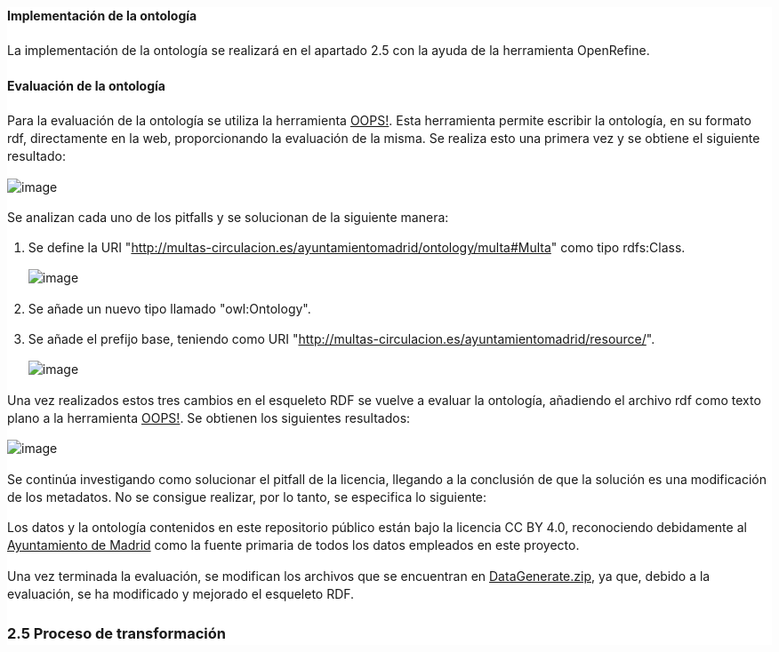#### Implementación de la ontología

La implementación de la ontología se realizará en el apartado 2.5 con la ayuda de la herramienta OpenRefine.

#### Evaluación de la ontología

Para la evaluación de la ontología se utiliza la herramienta [OOPS!](https://oops.linkeddata.es/index.jsp). Esta 
herramienta permite escribir la ontología, en su formato rdf, directamente en la web, proporcionando la evaluación de la 
misma. Se realiza esto una primera vez y se obtiene el siguiente resultado:

<img width="698" height="570" alt="image" src="https://github.com/alvaro-rio/WebSemanticaCurso20232024/blob/main/Alvaro%20Rio%20Lopez/Images/oops1.JPG">

Se analizan cada uno de los pitfalls y se solucionan de la siguiente manera:

1. Se define la URI "http://multas-circulacion.es/ayuntamientomadrid/ontology/multa#Multa" como tipo rdfs:Class.
   
   <img width="129" height="73" alt="image" src="https://github.com/alvaro-rio/WebSemanticaCurso20232024/blob/main/Alvaro%20Rio%20Lopez/Images/class.JPG">
   
2. Se añade un nuevo tipo llamado "owl:Ontology".
3. Se añade el prefijo base, teniendo como URI "http://multas-circulacion.es/ayuntamientomadrid/resource/".

   <img width="315" height="210" alt="image" src="https://github.com/alvaro-rio/WebSemanticaCurso20232024/blob/main/Alvaro%20Rio%20Lopez/Images/prefijos.JPG">

Una vez realizados estos tres cambios en el esqueleto RDF se vuelve a evaluar la ontología, añadiendo el archivo rdf 
como texto plano a la herramienta [OOPS!](https://oops.linkeddata.es/index.jsp). Se obtienen los siguientes resultados:

<img width="604" height="137" alt="image" src="https://github.com/alvaro-rio/WebSemanticaCurso20232024/blob/main/Alvaro%20Rio%20Lopez/Images/oops2.JPG">

Se continúa investigando como solucionar el pitfall de la licencia, llegando a la conclusión de que la solución es una 
modificación de los metadatos. No se consigue realizar, por lo tanto, se especifica lo siguiente:

Los datos y la ontología contenidos en este repositorio público están bajo la licencia CC BY 4.0, reconociendo 
debidamente al [Ayuntamiento de Madrid](https://www.madrid.es/portal/site/munimadrid) como la fuente primaria de todos 
los datos empleados en este proyecto.

Una vez terminada la evaluación, se modifican los archivos que se encuentran en [DataGenerate.zip](https://github.com/alvaro-rio/WebSemanticaCurso20232024/blob/main/Alvaro%20Rio%20Lopez/DataGenerate.zip),
ya que, debido a la evaluación, se ha modificado y mejorado el esqueleto RDF.





### 2.5 Proceso de transformación

